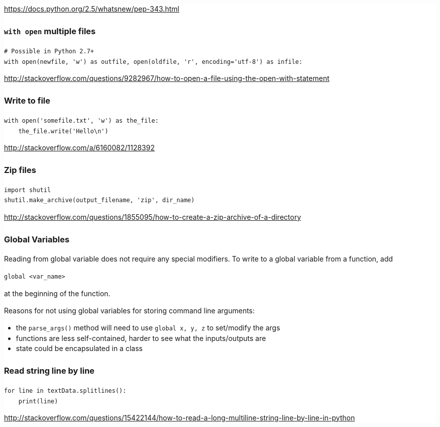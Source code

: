 https://docs.python.org/2.5/whatsnew/pep-343.html


### `with open` multiple files

```
# Possible in Python 2.7+
with open(newfile, 'w') as outfile, open(oldfile, 'r', encoding='utf-8') as infile:
```

http://stackoverflow.com/questions/9282967/how-to-open-a-file-using-the-open-with-statement



### Write to file

```
with open('somefile.txt', 'w') as the_file:
    the_file.write('Hello\n')
```

http://stackoverflow.com/a/6160082/1128392


### Zip files

```
import shutil
shutil.make_archive(output_filename, 'zip', dir_name)
```

http://stackoverflow.com/questions/1855095/how-to-create-a-zip-archive-of-a-directory


### Global Variables

Reading from global variable does not require any special modifiers. To write to a global variable from a function, add
```
global <var_name>
```
at the beginning of the function.

Reasons for not using global variables for storing command line arguments:

* the `parse_args()` method will need to use `global x, y, z` to set/modify the args
* functions are less self-contained, harder to see what the inputs/outputs are
* state could be encapsulated in a class


### Read string line by line

```
for line in textData.splitlines():
    print(line)
```

http://stackoverflow.com/questions/15422144/how-to-read-a-long-multiline-string-line-by-line-in-python
